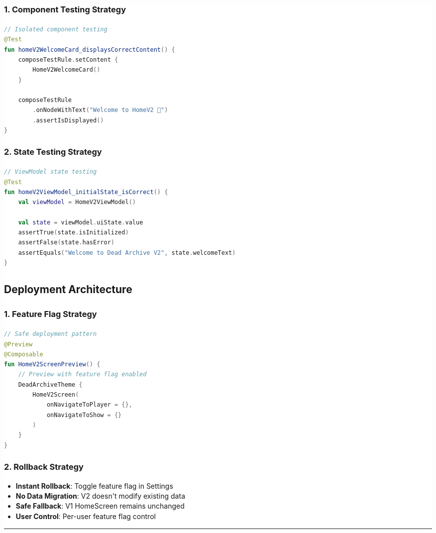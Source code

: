 ### 1. Component Testing Strategy
```kotlin
// Isolated component testing
@Test
fun homeV2WelcomeCard_displaysCorrectContent() {
    composeTestRule.setContent {
        HomeV2WelcomeCard()
    }
    
    composeTestRule
        .onNodeWithText("Welcome to HomeV2 🚀")
        .assertIsDisplayed()
}
```

### 2. State Testing Strategy
```kotlin
// ViewModel state testing
@Test
fun homeV2ViewModel_initialState_isCorrect() {
    val viewModel = HomeV2ViewModel()
    
    val state = viewModel.uiState.value
    assertTrue(state.isInitialized)
    assertFalse(state.hasError)
    assertEquals("Welcome to Dead Archive V2", state.welcomeText)
}
```

## Deployment Architecture

### 1. Feature Flag Strategy
```kotlin
// Safe deployment pattern
@Preview
@Composable
fun HomeV2ScreenPreview() {
    // Preview with feature flag enabled
    DeadArchiveTheme {
        HomeV2Screen(
            onNavigateToPlayer = {},
            onNavigateToShow = {}
        )
    }
}
```

### 2. Rollback Strategy
- **Instant Rollback**: Toggle feature flag in Settings
- **No Data Migration**: V2 doesn't modify existing data
- **Safe Fallback**: V1 HomeScreen remains unchanged
- **User Control**: Per-user feature flag control

---